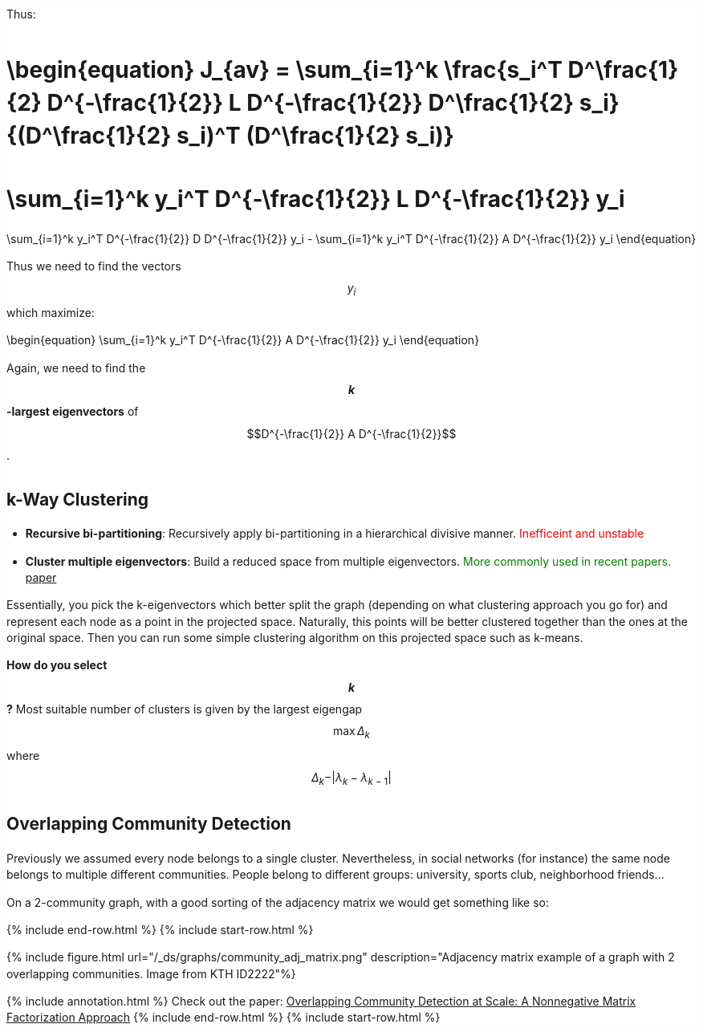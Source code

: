 Thus:

\begin{equation}
J_{av} =
\sum_{i=1}^k \frac{s_i^T D^\frac{1}{2} D^{-\frac{1}{2}} L D^{-\frac{1}{2}} D^\frac{1}{2} s_i}{(D^\frac{1}{2} s_i)^T (D^\frac{1}{2} s_i)}
=
\sum_{i=1}^k y_i^T D^{-\frac{1}{2}} L D^{-\frac{1}{2}} y_i
=
\sum_{i=1}^k y_i^T D^{-\frac{1}{2}} D D^{-\frac{1}{2}} y_i - \sum_{i=1}^k y_i^T D^{-\frac{1}{2}} A D^{-\frac{1}{2}} y_i
\end{equation}

Thus we need to find the vectors $$y_i$$ which maximize:

\begin{equation}
\sum_{i=1}^k y_i^T D^{-\frac{1}{2}} A D^{-\frac{1}{2}} y_i
\end{equation}

Again, we need to find the **$$k$$-largest eigenvectors** of $$D^{-\frac{1}{2}} A D^{-\frac{1}{2}}$$.

## k-Way Clustering

- **Recursive bi-partitioning**: Recursively apply bi-partitioning in a hierarchical divisive manner. <span style="color:red">Inefficeint and unstable</span>

- **Cluster multiple eigenvectors**: Build a reduced space from multiple eigenvectors. <span style="color:green">More commonly used in recent papers.</span> [paper](https://people.eecs.berkeley.edu/~malik/papers/SM-ncut.pdf)

Essentially, you pick the k-eigenvectors which better split the graph (depending on what clustering approach you go for) and represent each node as a point in the projected space.
Naturally, this points will be better clustered together than the ones at the original space.
Then you can run some simple clustering algorithm on this projected space such as k-means.

**How do you select $$k$$?**
Most suitable number of clusters is given by the largest eigengap $$\max \Delta_k$$ where $$\Delta_k - \vert \lambda_k - \lambda_{k-1}\vert$$

## Overlapping Community Detection

Previously we assumed every node belongs to a single cluster.
Nevertheless, in social networks (for instance) the same node belongs to multiple different communities.
People belong to different groups: university, sports club, neighborhood friends...

On a 2-community graph, with a good sorting of the adjacency matrix we would get something like so:

{% include end-row.html %}
{% include start-row.html %}

{% include figure.html url="/_ds/graphs/community_adj_matrix.png" description="Adjacency matrix example of a graph with 2 overlapping communities. Image from KTH ID2222"%}

{% include annotation.html %}
Check out the paper: [Overlapping Community Detection at Scale: A Nonnegative Matrix Factorization Approach](https://cs.stanford.edu/people/jure/pubs/bigclam-wsdm13.pdf)
{% include end-row.html %}
{% include start-row.html %}

